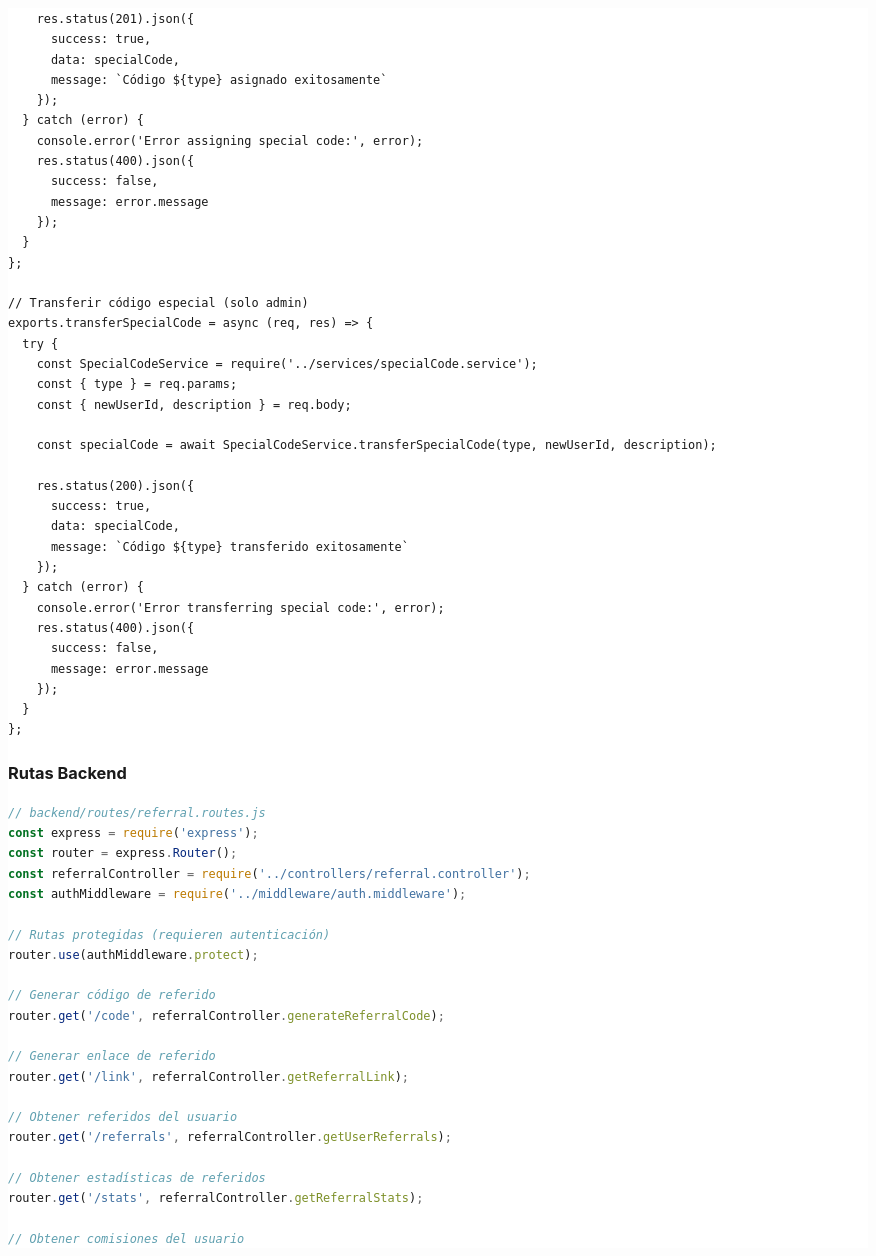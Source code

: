 ```
    res.status(201).json({
      success: true,
      data: specialCode,
      message: `Código ${type} asignado exitosamente`
    });
  } catch (error) {
    console.error('Error assigning special code:', error);
    res.status(400).json({
      success: false,
      message: error.message
    });
  }
};

// Transferir código especial (solo admin)
exports.transferSpecialCode = async (req, res) => {
  try {
    const SpecialCodeService = require('../services/specialCode.service');
    const { type } = req.params;
    const { newUserId, description } = req.body;
    
    const specialCode = await SpecialCodeService.transferSpecialCode(type, newUserId, description);
    
    res.status(200).json({
      success: true,
      data: specialCode,
      message: `Código ${type} transferido exitosamente`
    });
  } catch (error) {
    console.error('Error transferring special code:', error);
    res.status(400).json({
      success: false,
      message: error.message
    });
  }
};
```

### Rutas Backend

```javascript
// backend/routes/referral.routes.js
const express = require('express');
const router = express.Router();
const referralController = require('../controllers/referral.controller');
const authMiddleware = require('../middleware/auth.middleware');

// Rutas protegidas (requieren autenticación)
router.use(authMiddleware.protect);

// Generar código de referido
router.get('/code', referralController.generateReferralCode);

// Generar enlace de referido
router.get('/link', referralController.getReferralLink);

// Obtener referidos del usuario
router.get('/referrals', referralController.getUserReferrals);

// Obtener estadísticas de referidos
router.get('/stats', referralController.getReferralStats);

// Obtener comisiones del usuario
```